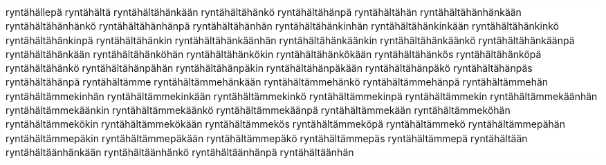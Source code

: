 ryntähällepä
ryntähältä
ryntähältähänkään
ryntähältähänkö
ryntähältähänpä
ryntähältähän
ryntähältähänhänkään
ryntähältähänhänkö
ryntähältähänhänpä
ryntähältähänhän
ryntähältähänkinhän
ryntähältähänkinkään
ryntähältähänkinkö
ryntähältähänkinpä
ryntähältähänkin
ryntähältähänkäänhän
ryntähältähänkäänkin
ryntähältähänkäänkö
ryntähältähänkäänpä
ryntähältähänkään
ryntähältähänköhän
ryntähältähänkökin
ryntähältähänkökään
ryntähältähänkös
ryntähältähänköpä
ryntähältähänkö
ryntähältähänpähän
ryntähältähänpäkin
ryntähältähänpäkään
ryntähältähänpäkö
ryntähältähänpäs
ryntähältähänpä
ryntähältämme
ryntähältämmehänkään
ryntähältämmehänkö
ryntähältämmehänpä
ryntähältämmehän
ryntähältämmekinhän
ryntähältämmekinkään
ryntähältämmekinkö
ryntähältämmekinpä
ryntähältämmekin
ryntähältämmekäänhän
ryntähältämmekäänkin
ryntähältämmekäänkö
ryntähältämmekäänpä
ryntähältämmekään
ryntähältämmeköhän
ryntähältämmekökin
ryntähältämmekökään
ryntähältämmekös
ryntähältämmeköpä
ryntähältämmekö
ryntähältämmepähän
ryntähältämmepäkin
ryntähältämmepäkään
ryntähältämmepäkö
ryntähältämmepäs
ryntähältämmepä
ryntähältään
ryntähältäänhänkään
ryntähältäänhänkö
ryntähältäänhänpä
ryntähältäänhän